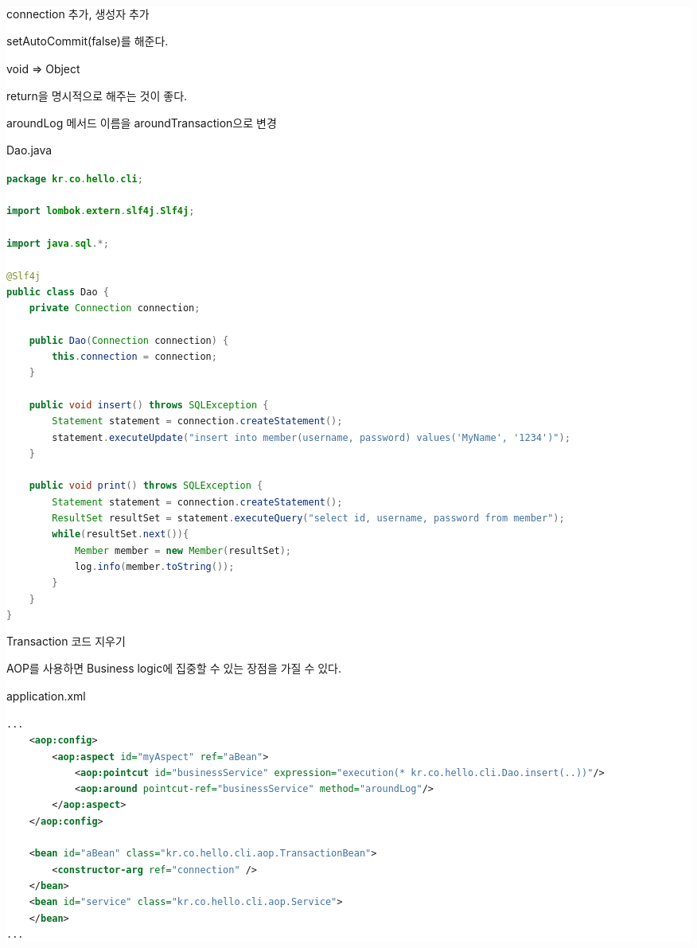 connection 추가, 생성자 추가

setAutoCommit(false)를 해준다.

void => Object

return을 명시적으로 해주는 것이 좋다.

aroundLog 메서드 이름을 aroundTransaction으로 변경



Dao.java

```java
package kr.co.hello.cli;

import lombok.extern.slf4j.Slf4j;

import java.sql.*;

@Slf4j
public class Dao {
    private Connection connection;

    public Dao(Connection connection) {
        this.connection = connection;
    }

    public void insert() throws SQLException {
        Statement statement = connection.createStatement();
        statement.executeUpdate("insert into member(username, password) values('MyName', '1234')");
    }

    public void print() throws SQLException {
        Statement statement = connection.createStatement();
        ResultSet resultSet = statement.executeQuery("select id, username, password from member");
        while(resultSet.next()){
            Member member = new Member(resultSet);
            log.info(member.toString());
        }
    }
}
```

Transaction 코드 지우기

AOP를 사용하면 Business logic에 집중할 수 있는 장점을 가질 수 있다.



application.xml

```xml
...
    <aop:config>
        <aop:aspect id="myAspect" ref="aBean">
            <aop:pointcut id="businessService" expression="execution(* kr.co.hello.cli.Dao.insert(..))"/>
            <aop:around pointcut-ref="businessService" method="aroundLog"/>
        </aop:aspect>
    </aop:config>

    <bean id="aBean" class="kr.co.hello.cli.aop.TransactionBean">
        <constructor-arg ref="connection" />
    </bean>
    <bean id="service" class="kr.co.hello.cli.aop.Service">
    </bean>
...
```
